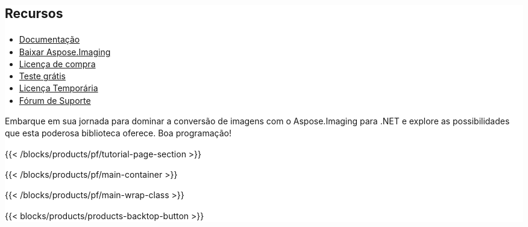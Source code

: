 ## Recursos
- [Documentação](https://reference.aspose.com/imaging/net/)
- [Baixar Aspose.Imaging](https://releases.aspose.com/imaging/net/)
- [Licença de compra](https://purchase.aspose.com/buy)
- [Teste grátis](https://releases.aspose.com/imaging/net/)
- [Licença Temporária](https://purchase.aspose.com/temporary-license/)
- [Fórum de Suporte](https://forum.aspose.com/c/imaging/10)

Embarque em sua jornada para dominar a conversão de imagens com o Aspose.Imaging para .NET e explore as possibilidades que esta poderosa biblioteca oferece. Boa programação!

{{< /blocks/products/pf/tutorial-page-section >}}

{{< /blocks/products/pf/main-container >}}

{{< /blocks/products/pf/main-wrap-class >}}

{{< blocks/products/products-backtop-button >}}